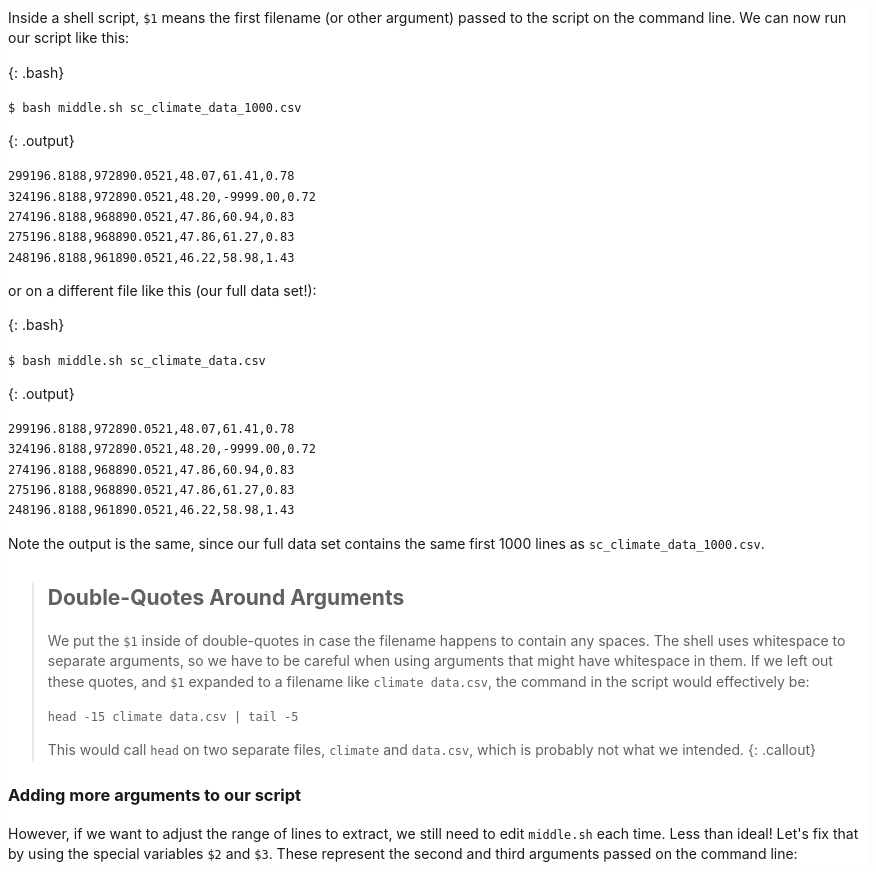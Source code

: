Inside a shell script,
`$1` means the first filename (or other argument) passed to the script on the command line.
We can now run our script like this:

{: .bash}
~~~
$ bash middle.sh sc_climate_data_1000.csv
~~~

{: .output}
~~~
299196.8188,972890.0521,48.07,61.41,0.78
324196.8188,972890.0521,48.20,-9999.00,0.72
274196.8188,968890.0521,47.86,60.94,0.83
275196.8188,968890.0521,47.86,61.27,0.83
248196.8188,961890.0521,46.22,58.98,1.43
~~~

or on a different file like this (our full data set!):

{: .bash}
~~~
$ bash middle.sh sc_climate_data.csv
~~~

{: .output}
~~~
299196.8188,972890.0521,48.07,61.41,0.78
324196.8188,972890.0521,48.20,-9999.00,0.72
274196.8188,968890.0521,47.86,60.94,0.83
275196.8188,968890.0521,47.86,61.27,0.83
248196.8188,961890.0521,46.22,58.98,1.43
~~~

Note the output is the same, since our full data set contains the same first 1000 lines as `sc_climate_data_1000.csv`.

> ## Double-Quotes Around Arguments
>
> We put the `$1` inside of double-quotes in case the filename happens to contain any spaces.
> The shell uses whitespace to separate arguments,
> so we have to be careful when using arguments that might have whitespace in them.
> If we left out these quotes, and `$1` expanded to a filename like
> `climate data.csv`,
> the command in the script would effectively be:
>
>     head -15 climate data.csv | tail -5
>
> This would call `head` on two separate files, `climate` and `data.csv`,
> which is probably not what we intended.
{: .callout}

### Adding more arguments to our script

However, if we want to adjust the range of lines to extract, we still need to edit `middle.sh` each time.
Less than ideal!
Let's fix that by using the special variables `$2` and `$3`. These represent the second and third arguments passed on the command line:
